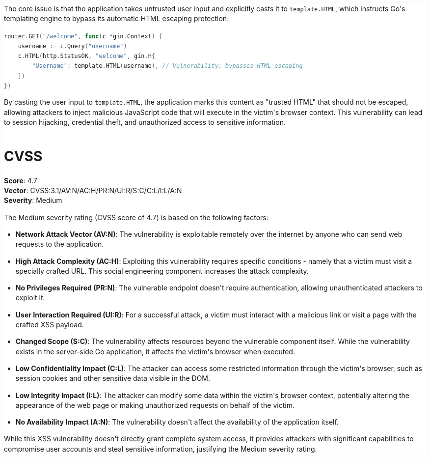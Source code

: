 The core issue is that the application takes untrusted user input and explicitly casts it to `template.HTML`, which instructs Go's templating engine to bypass its automatic HTML escaping protection:

```go
router.GET("/welcome", func(c *gin.Context) {
    username := c.Query("username")
    c.HTML(http.StatusOK, "welcome", gin.H{
        "Username": template.HTML(username), // Vulnerability: bypasses HTML escaping
    })
})

```

By casting the user input to `template.HTML`, the application marks this content as "trusted HTML" that should not be escaped, allowing attackers to inject malicious JavaScript code that will execute in the victim's browser context. This vulnerability can lead to session hijacking, credential theft, and unauthorized access to sensitive information.

# CVSS
**Score**: 4.7 \
**Vector**: CVSS:3.1/AV:N/AC:H/PR:N/UI:R/S:C/C:L/I:L/A:N \
**Severity**: Medium

The Medium severity rating (CVSS score of 4.7) is based on the following factors:

- **Network Attack Vector (AV:N)**: The vulnerability is exploitable remotely over the internet by anyone who can send web requests to the application.

- **High Attack Complexity (AC:H)**: Exploiting this vulnerability requires specific conditions - namely that a victim must visit a specially crafted URL. This social engineering component increases the attack complexity.

- **No Privileges Required (PR:N)**: The vulnerable endpoint doesn't require authentication, allowing unauthenticated attackers to exploit it.

- **User Interaction Required (UI:R)**: For a successful attack, a victim must interact with a malicious link or visit a page with the crafted XSS payload.

- **Changed Scope (S:C)**: The vulnerability affects resources beyond the vulnerable component itself. While the vulnerability exists in the server-side Go application, it affects the victim's browser when executed.

- **Low Confidentiality Impact (C:L)**: The attacker can access some restricted information through the victim's browser, such as session cookies and other sensitive data visible in the DOM.

- **Low Integrity Impact (I:L)**: The attacker can modify some data within the victim's browser context, potentially altering the appearance of the web page or making unauthorized requests on behalf of the victim.

- **No Availability Impact (A:N)**: The vulnerability doesn't affect the availability of the application itself.

While this XSS vulnerability doesn't directly grant complete system access, it provides attackers with significant capabilities to compromise user accounts and steal sensitive information, justifying the Medium severity rating.
